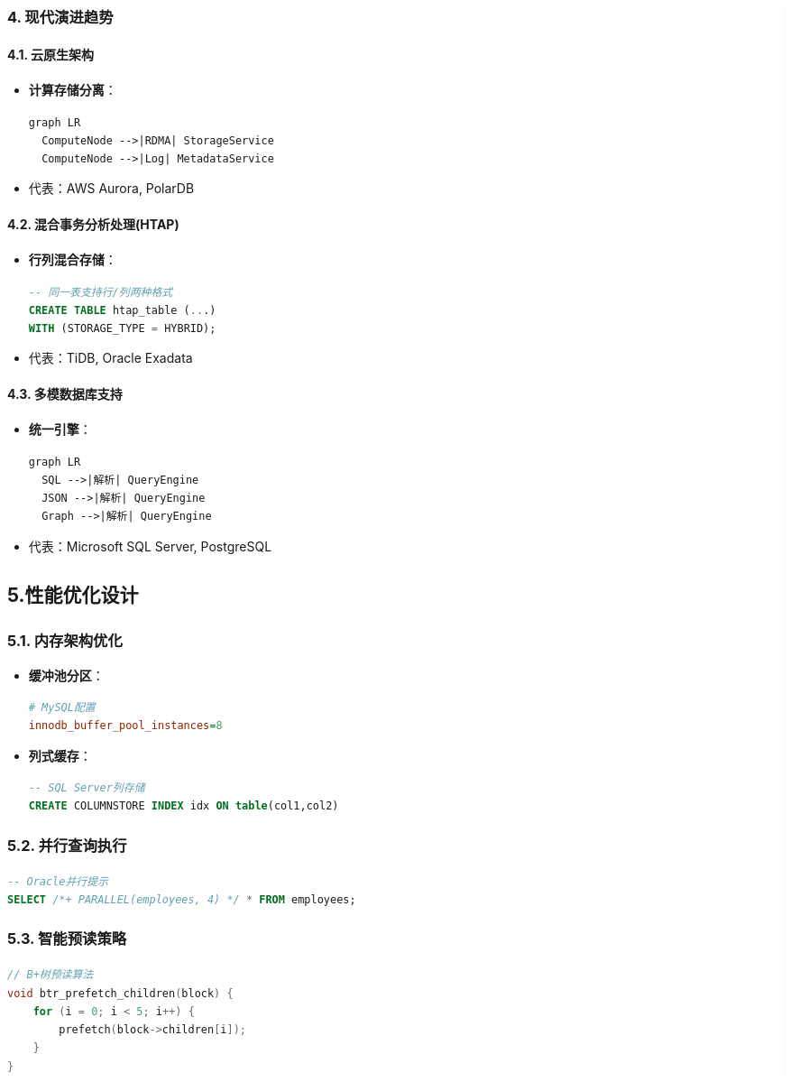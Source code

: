 ### 4. 现代演进趋势

#### 4.1. 云原生架构
- **计算存储分离**：
  ```mermaid
  graph LR
    ComputeNode -->|RDMA| StorageService
    ComputeNode -->|Log| MetadataService
  ```
- 代表：AWS Aurora, PolarDB

#### 4.2. 混合事务分析处理(HTAP)
- **行列混合存储**：
  ```sql
  -- 同一表支持行/列两种格式
  CREATE TABLE htap_table (...) 
  WITH (STORAGE_TYPE = HYBRID);
  ```
- 代表：TiDB, Oracle Exadata

#### 4.3. 多模数据库支持
- **统一引擎**：
  ```mermaid
  graph LR
    SQL -->|解析| QueryEngine
    JSON -->|解析| QueryEngine
    Graph -->|解析| QueryEngine
  ```
- 代表：Microsoft SQL Server, PostgreSQL

## 5.性能优化设计

### 5.1. 内存架构优化
- **缓冲池分区**：
  ```ini
  # MySQL配置
  innodb_buffer_pool_instances=8
  ```
- **列式缓存**：
  ```sql
  -- SQL Server列存储
  CREATE COLUMNSTORE INDEX idx ON table(col1,col2)
  ```

### 5.2. 并行查询执行
```sql
-- Oracle并行提示
SELECT /*+ PARALLEL(employees, 4) */ * FROM employees;
```

### 5.3. 智能预读策略
```cpp
// B+树预读算法
void btr_prefetch_children(block) {
    for (i = 0; i < 5; i++) {
        prefetch(block->children[i]);
    }
}
```
